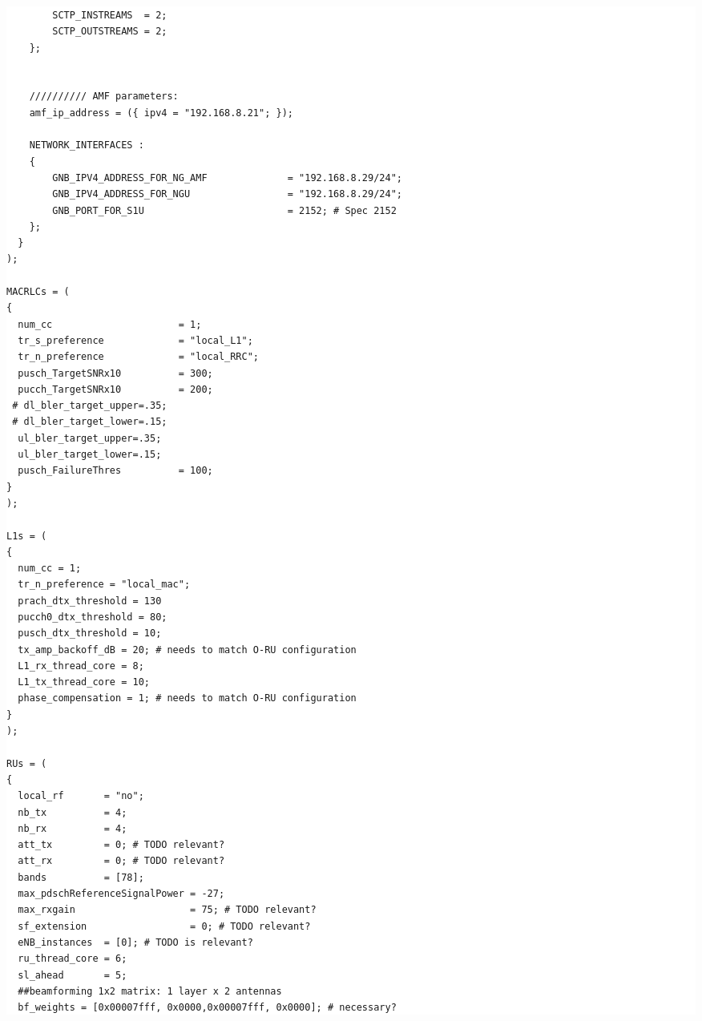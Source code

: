 ```c=
        SCTP_INSTREAMS  = 2;
        SCTP_OUTSTREAMS = 2;
    };


    ////////// AMF parameters:
    amf_ip_address = ({ ipv4 = "192.168.8.21"; });

    NETWORK_INTERFACES :
    {
        GNB_IPV4_ADDRESS_FOR_NG_AMF              = "192.168.8.29/24";
        GNB_IPV4_ADDRESS_FOR_NGU                 = "192.168.8.29/24";
        GNB_PORT_FOR_S1U                         = 2152; # Spec 2152
    };
  }
);

MACRLCs = (
{
  num_cc                      = 1;
  tr_s_preference             = "local_L1";
  tr_n_preference             = "local_RRC";
  pusch_TargetSNRx10          = 300;
  pucch_TargetSNRx10          = 200;
 # dl_bler_target_upper=.35;
 # dl_bler_target_lower=.15; 
  ul_bler_target_upper=.35;
  ul_bler_target_lower=.15;
  pusch_FailureThres          = 100;
}
);

L1s = (
{
  num_cc = 1;
  tr_n_preference = "local_mac";
  prach_dtx_threshold = 130
  pucch0_dtx_threshold = 80;
  pusch_dtx_threshold = 10;
  tx_amp_backoff_dB = 20; # needs to match O-RU configuration
  L1_rx_thread_core = 8;
  L1_tx_thread_core = 10;
  phase_compensation = 1; # needs to match O-RU configuration
}
);

RUs = (
{
  local_rf       = "no";
  nb_tx          = 4;
  nb_rx          = 4;
  att_tx         = 0; # TODO relevant?
  att_rx         = 0; # TODO relevant?
  bands          = [78];
  max_pdschReferenceSignalPower = -27;
  max_rxgain                    = 75; # TODO relevant?
  sf_extension                  = 0; # TODO relevant?
  eNB_instances  = [0]; # TODO is relevant?
  ru_thread_core = 6;
  sl_ahead       = 5;
  ##beamforming 1x2 matrix: 1 layer x 2 antennas
  bf_weights = [0x00007fff, 0x0000,0x00007fff, 0x0000]; # necessary?

```